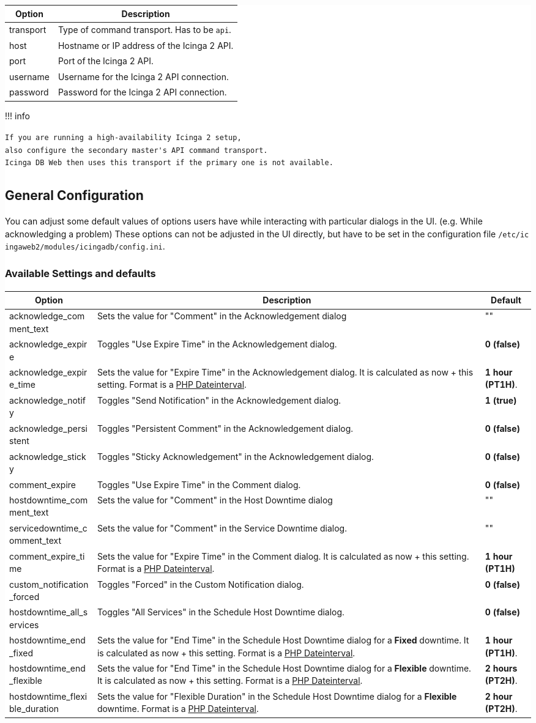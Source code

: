 | Option    | Description                                 |
|-----------|---------------------------------------------|
| transport | Type of command transport. Has to be `api`. |
| host      | Hostname or IP address of the Icinga 2 API. |
| port      | Port of the Icinga 2 API.                   |
| username  | Username for the Icinga 2 API connection.   |
| password  | Password for the Icinga 2 API connection.   |

!!! info

    If you are running a high-availability Icinga 2 setup,
    also configure the secondary master's API command transport.
    Icinga DB Web then uses this transport if the primary one is not available.

## General Configuration

You can adjust some default values of options users have while interacting with particular dialogs in the UI. (e.g. While acknowledging a problem)
These options can not be adjusted in the UI directly, but have to be set in the
configuration file `/etc/icingaweb2/modules/icingadb/config.ini`.

### Available Settings and defaults

| Option                            | Description                                                                                                                                                                                                                         | Default             |
|-----------------------------------|-------------------------------------------------------------------------------------------------------------------------------------------------------------------------------------------------------------------------------------|---------------------|
| acknowledge_comment_text          | Sets the value for "Comment" in the Acknowledgement dialog                                                                                                                                                                          | ""                  |
| acknowledge_expire                | Toggles "Use Expire Time" in the Acknowledgement dialog.                                                                                                                                                                            | **0 (false)**       |
| acknowledge_expire_time           | Sets the value for "Expire Time" in the Acknowledgement dialog. It is calculated as now + this setting. Format is a [PHP Dateinterval](http://www.php.net/manual/en/dateinterval.construct.php).                                    | **1 hour (PT1H)**.  |
| acknowledge_notify                | Toggles "Send Notification" in the Acknowledgement dialog.                                                                                                                                                                          | **1 (true)**        |
| acknowledge_persistent            | Toggles "Persistent Comment" in the Acknowledgement dialog.                                                                                                                                                                         | **0 (false)**       |
| acknowledge_sticky                | Toggles "Sticky Acknowledgement" in the Acknowledgement dialog.                                                                                                                                                                     | **0 (false)**       |
| comment_expire                    | Toggles "Use Expire Time" in the Comment dialog.                                                                                                                                                                                    | **0 (false)**       |
| hostdowntime_comment_text         | Sets the value for "Comment" in the Host Downtime dialog                                                                                                                                                                            | ""                  |
| servicedowntime_comment_text      | Sets the value for "Comment" in the Service Downtime dialog.                                                                                                                                                                        | ""                  |
| comment_expire_time               | Sets the value for "Expire Time" in the Comment dialog. It is calculated as now + this setting. Format is a [PHP Dateinterval](http://www.php.net/manual/en/dateinterval.construct.php).                                            | **1 hour (PT1H)**   |
| custom_notification_forced        | Toggles "Forced" in the Custom Notification dialog.                                                                                                                                                                                 | **0 (false)**       |
| hostdowntime_all_services         | Toggles "All Services" in the Schedule Host Downtime dialog.                                                                                                                                                                        | **0 (false)**       |
| hostdowntime_end_fixed            | Sets the value for "End Time" in the Schedule Host Downtime dialog for a **Fixed** downtime. It is calculated as now + this setting. Format is a [PHP Dateinterval](http://www.php.net/manual/en/dateinterval.construct.php).       | **1 hour (PT1H)**.  |
| hostdowntime_end_flexible         | Sets the value for "End Time" in the Schedule Host Downtime dialog for a **Flexible** downtime. It is calculated as now + this setting. Format is a [PHP Dateinterval](http://www.php.net/manual/en/dateinterval.construct.php).    | **2 hours (PT2H)**. |
| hostdowntime_flexible_duration    | Sets the value for "Flexible Duration" in the Schedule Host Downtime dialog for a **Flexible** downtime. Format is a [PHP Dateinterval](http://www.php.net/manual/en/dateinterval.construct.php).                                   | **2 hour (PT2H)**.  |